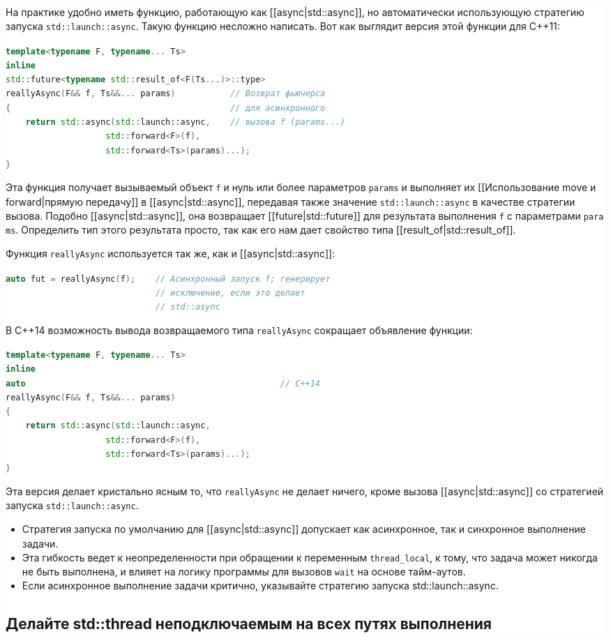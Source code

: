 На практике удобно иметь функцию, работающую как [[async|std::async]], но автоматически использующую стратегию запуска `std::launch::async`. Такую функцию несложно написать. Вот как выглядит версия этой функции для С++11:

```c++
template<typename F, typename... Ts>
inline
std::future<typename std::result_of<F(Ts...)>::type>
reallyAsync(F&& f, Ts&&... params)           // Возврат фьючерса
{                                            // для асинхронного
	return std::async(std::launch::async,    // вызова f (params...)
					std::forward<F>(f),
					std::forward<Ts>(params)...);
}
```

Эта функция получает вызываемый объект `f` и нуль или более параметров `params` и выполняет их [[Использование move и forward|прямую передачу]] в [[async|std::async]], передавая также значение `std::launch::async` в качестве стратегии вызова. Подобно [[async|std::async]], она возвращает [[future|std::future]] для результата выполнения `f` с параметрами `params`. Определить тип этого результата просто, так как его нам дает свойство типа [[result_of|std::result_of]]. 

Функция `reallyAsync` используется так же, как и [[async|std::async]]:

```c++
auto fut = reallyAsync(f);    // Асинхронный запуск f; генерирует
                              // исключение, если это делает
							  // std::аsупс
```

В С++14 возможность вывода возвращаемого типа `reallyAsync` сокращает объявление функции:

```c++
template<typename F, typename... Ts>
inline
auto                                                   // С++14
reallyAsync(F&& f, Ts&&... params)
{
	return std::async(std::launch::async,
					std::forward<F>(f),
					std::forward<Ts>(params)...);
}
```

Эта версия делает кристально ясным то, что `reallyAsync` не делает ничего, кроме вызова [[async|std::async]] со стратегией запуска `std::launch::async`.

* Стратегия запуска по умолчанию для [[async|std::async]] допускает как асинхронное, так и синхронное выполнение задачи.
* Эта гибкость ведет к неопределенности при обращении к переменным `thread_local`, к тому, что задача может никогда не быть выполнена, и влияет на логику программы для вызовов `wait` на основе тайм-аутов.
* Если асинхронное выполнение задачи критично, указывайте стратегию запуска std::launch::async.

## Делайте std::thread неподключаемым на всех путях выполнения
